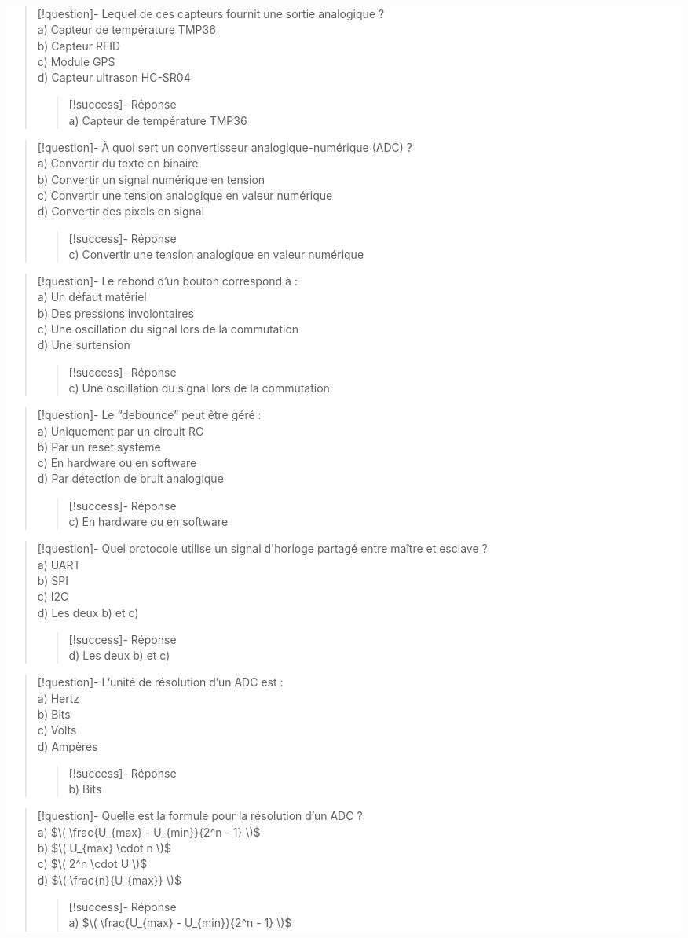 > [!question]- Lequel de ces capteurs fournit une sortie analogique ?  
> a) Capteur de température TMP36  
> b) Capteur RFID  
> c) Module GPS  
> d) Capteur ultrason HC-SR04  
>> [!success]- Réponse  
>> a) Capteur de température TMP36  
  
> [!question]- À quoi sert un convertisseur analogique-numérique (ADC) ?  
> a) Convertir du texte en binaire  
> b) Convertir un signal numérique en tension  
> c) Convertir une tension analogique en valeur numérique  
> d) Convertir des pixels en signal  
>> [!success]- Réponse  
>> c) Convertir une tension analogique en valeur numérique  
  
> [!question]- Le rebond d’un bouton correspond à :  
> a) Un défaut matériel  
> b) Des pressions involontaires  
> c) Une oscillation du signal lors de la commutation  
> d) Une surtension  
>> [!success]- Réponse  
>> c) Une oscillation du signal lors de la commutation  
  
> [!question]- Le “debounce” peut être géré :  
> a) Uniquement par un circuit RC  
> b) Par un reset système  
> c) En hardware ou en software  
> d) Par détection de bruit analogique  
>> [!success]- Réponse  
>> c) En hardware ou en software  
  
> [!question]- Quel protocole utilise un signal d'horloge partagé entre maître et esclave ?  
> a) UART  
> b) SPI  
> c) I2C  
> d) Les deux b) et c)  
>> [!success]- Réponse  
>> d) Les deux b) et c)  
  
> [!question]- L’unité de résolution d’un ADC est :  
> a) Hertz  
> b) Bits  
> c) Volts  
> d) Ampères  
>> [!success]- Réponse  
>> b) Bits  
  
> [!question]- Quelle est la formule pour la résolution d’un ADC ?  
> a) $\( \frac{U_{max} - U_{min}}{2^n - 1} \)$  
> b) $\( U_{max} \cdot n \)$  
> c) $\( 2^n \cdot U \)$  
> d) $\( \frac{n}{U_{max}} \)$  
>> [!success]- Réponse  
>> a) $\( \frac{U_{max} - U_{min}}{2^n - 1} \)$  
  